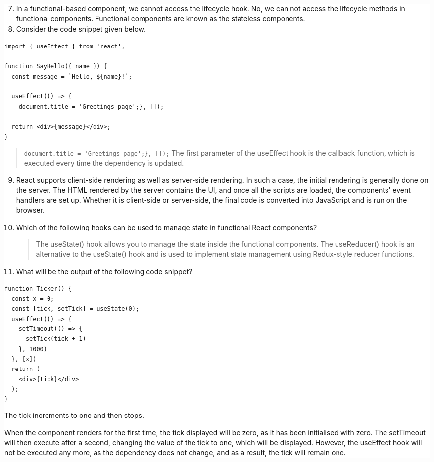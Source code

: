 7. In a functional-based component, we cannot access the lifecycle hook. No, we can not access the lifecycle methods in functional components. Functional components are known as the stateless components.
8. Consider the code snippet given below.

```
import { useEffect } from 'react';

function SayHello({ name }) {
  const message = `Hello, ${name}!`;

  useEffect(() => {
	document.title = 'Greetings page';}, []);

  return <div>{message}</div>;
}
```

> `document.title = 'Greetings page';}, []);`
> The first parameter of the useEffect hook is the callback function, which is executed every time the dependency is updated.

9. React supports client-side rendering as well as server-side rendering. In such a case, the initial rendering is generally done on the server. The HTML rendered by the server contains the UI, and once all the scripts are loaded, the components' event handlers are set up. Whether it is client-side or server-side, the final code is converted into JavaScript and is run on the browser.

10. Which of the following hooks can be used to manage state in functional React components?

    > The useState() hook allows you to manage the state inside the functional components.
    > The useReducer() hook is an alternative to the useState() hook and is used to implement state management using Redux-style reducer functions.

11. What will be the output of the following code snippet?

```
function Ticker() {
  const x = 0;
  const [tick, setTick] = useState(0);
  useEffect(() => {
    setTimeout(() => {
      setTick(tick + 1)
    }, 1000)
  }, [x])
  return (
    <div>{tick}</div>
  );
}
```

The tick increments to one and then stops.

When the component renders for the first time, the tick displayed will be zero, as it has been initialised with zero. The setTimeout will then execute after a second, changing the value of the tick to one, which will be displayed. However, the useEffect hook will not be executed any more, as the dependency does not change, and as a result, the tick will remain one.
